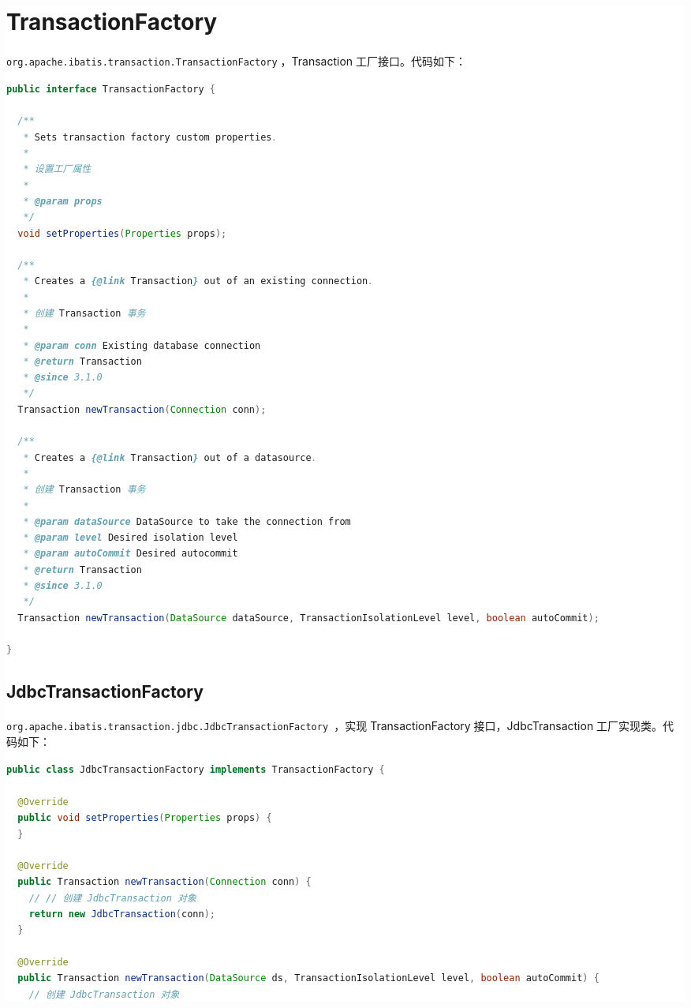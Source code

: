 # TransactionFactory
`org.apache.ibatis.transaction.TransactionFactory` ，Transaction 工厂接口。代码如下：
```java
public interface TransactionFactory {

  /**
   * Sets transaction factory custom properties.
   *
   * 设置工厂属性
   * 
   * @param props
   */
  void setProperties(Properties props);

  /**
   * Creates a {@link Transaction} out of an existing connection.
   *
   * 创建 Transaction 事务
   *
   * @param conn Existing database connection
   * @return Transaction
   * @since 3.1.0
   */
  Transaction newTransaction(Connection conn);

  /**
   * Creates a {@link Transaction} out of a datasource.
   *
   * 创建 Transaction 事务
   *
   * @param dataSource DataSource to take the connection from
   * @param level Desired isolation level
   * @param autoCommit Desired autocommit
   * @return Transaction
   * @since 3.1.0
   */
  Transaction newTransaction(DataSource dataSource, TransactionIsolationLevel level, boolean autoCommit);

}
```

## JdbcTransactionFactory
`org.apache.ibatis.transaction.jdbc.JdbcTransactionFactory `，实现 TransactionFactory 接口，JdbcTransaction 工厂实现类。代码如下：
```java
public class JdbcTransactionFactory implements TransactionFactory {

  @Override
  public void setProperties(Properties props) {
  }

  @Override
  public Transaction newTransaction(Connection conn) {
    // // 创建 JdbcTransaction 对象
    return new JdbcTransaction(conn);
  }

  @Override
  public Transaction newTransaction(DataSource ds, TransactionIsolationLevel level, boolean autoCommit) {
    // 创建 JdbcTransaction 对象
```